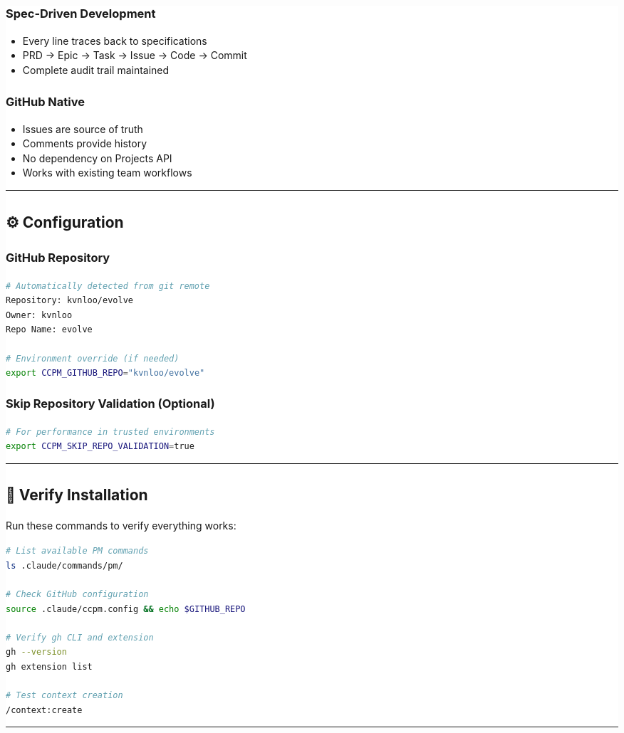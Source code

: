 ### Spec-Driven Development
- Every line traces back to specifications
- PRD → Epic → Task → Issue → Code → Commit
- Complete audit trail maintained

### GitHub Native
- Issues are source of truth
- Comments provide history
- No dependency on Projects API
- Works with existing team workflows

---

## ⚙️ Configuration

### GitHub Repository
```bash
# Automatically detected from git remote
Repository: kvnloo/evolve
Owner: kvnloo
Repo Name: evolve

# Environment override (if needed)
export CCPM_GITHUB_REPO="kvnloo/evolve"
```

### Skip Repository Validation (Optional)
```bash
# For performance in trusted environments
export CCPM_SKIP_REPO_VALIDATION=true
```

---

## 🧪 Verify Installation

Run these commands to verify everything works:

```bash
# List available PM commands
ls .claude/commands/pm/

# Check GitHub configuration
source .claude/ccpm.config && echo $GITHUB_REPO

# Verify gh CLI and extension
gh --version
gh extension list

# Test context creation
/context:create
```

---